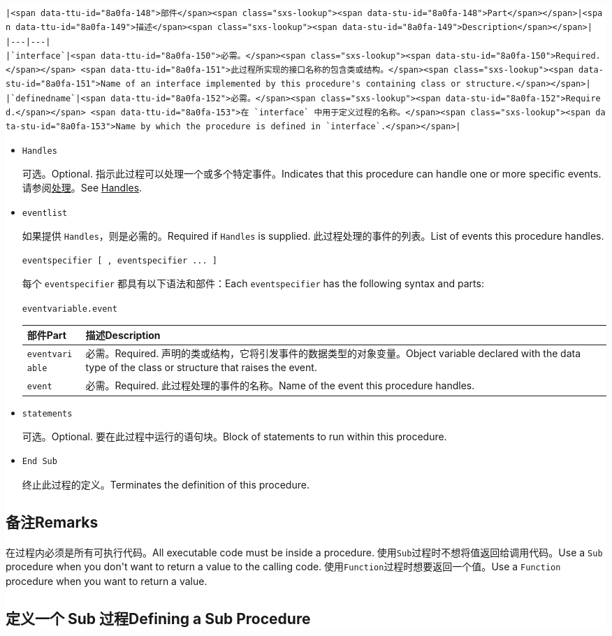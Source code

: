     |<span data-ttu-id="8a0fa-148">部件</span><span class="sxs-lookup"><span data-stu-id="8a0fa-148">Part</span></span>|<span data-ttu-id="8a0fa-149">描述</span><span class="sxs-lookup"><span data-stu-id="8a0fa-149">Description</span></span>|  
    |---|---|  
    |`interface`|<span data-ttu-id="8a0fa-150">必需。</span><span class="sxs-lookup"><span data-stu-id="8a0fa-150">Required.</span></span> <span data-ttu-id="8a0fa-151">此过程所实现的接口名称的包含类或结构。</span><span class="sxs-lookup"><span data-stu-id="8a0fa-151">Name of an interface implemented by this procedure's containing class or structure.</span></span>|  
    |`definedname`|<span data-ttu-id="8a0fa-152">必需。</span><span class="sxs-lookup"><span data-stu-id="8a0fa-152">Required.</span></span> <span data-ttu-id="8a0fa-153">在 `interface` 中用于定义过程的名称。</span><span class="sxs-lookup"><span data-stu-id="8a0fa-153">Name by which the procedure is defined in `interface`.</span></span>|  
  
-   `Handles`  
  
     <span data-ttu-id="8a0fa-154">可选。</span><span class="sxs-lookup"><span data-stu-id="8a0fa-154">Optional.</span></span> <span data-ttu-id="8a0fa-155">指示此过程可以处理一个或多个特定事件。</span><span class="sxs-lookup"><span data-stu-id="8a0fa-155">Indicates that this procedure can handle one or more specific events.</span></span> <span data-ttu-id="8a0fa-156">请参阅[处理](handles-clause.md)。</span><span class="sxs-lookup"><span data-stu-id="8a0fa-156">See [Handles](handles-clause.md).</span></span>  
  
-   `eventlist`  
  
     <span data-ttu-id="8a0fa-157">如果提供 `Handles`，则是必需的。</span><span class="sxs-lookup"><span data-stu-id="8a0fa-157">Required if `Handles` is supplied.</span></span> <span data-ttu-id="8a0fa-158">此过程处理的事件的列表。</span><span class="sxs-lookup"><span data-stu-id="8a0fa-158">List of events this procedure handles.</span></span>  
  
     `eventspecifier [ , eventspecifier ... ]`  
  
     <span data-ttu-id="8a0fa-159">每个 `eventspecifier` 都具有以下语法和部件：</span><span class="sxs-lookup"><span data-stu-id="8a0fa-159">Each `eventspecifier` has the following syntax and parts:</span></span>  
  
     `eventvariable.event`  
  
    |<span data-ttu-id="8a0fa-160">部件</span><span class="sxs-lookup"><span data-stu-id="8a0fa-160">Part</span></span>|<span data-ttu-id="8a0fa-161">描述</span><span class="sxs-lookup"><span data-stu-id="8a0fa-161">Description</span></span>|  
    |---|---|  
    |`eventvariable`|<span data-ttu-id="8a0fa-162">必需。</span><span class="sxs-lookup"><span data-stu-id="8a0fa-162">Required.</span></span> <span data-ttu-id="8a0fa-163">声明的类或结构，它将引发事件的数据类型的对象变量。</span><span class="sxs-lookup"><span data-stu-id="8a0fa-163">Object variable declared with the data type of the class or structure that raises the event.</span></span>|  
    |`event`|<span data-ttu-id="8a0fa-164">必需。</span><span class="sxs-lookup"><span data-stu-id="8a0fa-164">Required.</span></span> <span data-ttu-id="8a0fa-165">此过程处理的事件的名称。</span><span class="sxs-lookup"><span data-stu-id="8a0fa-165">Name of the event this procedure handles.</span></span>|  
  
-   `statements`  
  
     <span data-ttu-id="8a0fa-166">可选。</span><span class="sxs-lookup"><span data-stu-id="8a0fa-166">Optional.</span></span> <span data-ttu-id="8a0fa-167">要在此过程中运行的语句块。</span><span class="sxs-lookup"><span data-stu-id="8a0fa-167">Block of statements to run within this procedure.</span></span>  
  
-   `End Sub`  
  
     <span data-ttu-id="8a0fa-168">终止此过程的定义。</span><span class="sxs-lookup"><span data-stu-id="8a0fa-168">Terminates the definition of this procedure.</span></span>  
  
## <a name="remarks"></a><span data-ttu-id="8a0fa-169">备注</span><span class="sxs-lookup"><span data-stu-id="8a0fa-169">Remarks</span></span>  
 <span data-ttu-id="8a0fa-170">在过程内必须是所有可执行代码。</span><span class="sxs-lookup"><span data-stu-id="8a0fa-170">All executable code must be inside a procedure.</span></span> <span data-ttu-id="8a0fa-171">使用`Sub`过程时不想将值返回给调用代码。</span><span class="sxs-lookup"><span data-stu-id="8a0fa-171">Use a `Sub` procedure when you don't want to return a value to the calling code.</span></span> <span data-ttu-id="8a0fa-172">使用`Function`过程时想要返回一个值。</span><span class="sxs-lookup"><span data-stu-id="8a0fa-172">Use a `Function` procedure when you want to return a value.</span></span>  
  
## <a name="defining-a-sub-procedure"></a><span data-ttu-id="8a0fa-173">定义一个 Sub 过程</span><span class="sxs-lookup"><span data-stu-id="8a0fa-173">Defining a Sub Procedure</span></span>  